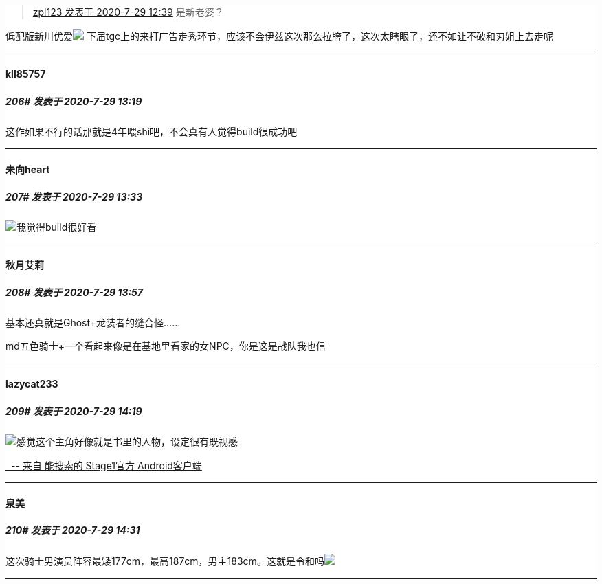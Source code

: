 <blockquote><a href="httphttps://bbs.saraba1st.com/2b/forum.php?mod=redirect&amp;goto=findpost&amp;pid=48248029&amp;ptid=1941925" target="_blank">zpl123 发表于 2020-7-29 12:39</a>
是新老婆？</blockquote>
低配版新川优爱<img src="https://static.saraba1st.com/image/smiley/face2017/037.png" referrerpolicy="no-referrer">
下届tgc上的来打广告走秀环节，应该不会伊兹这次那么拉胯了，这次太瞎眼了，还不如让不破和刃姐上去走呢


-----

####  kll85757  
##### 206#       发表于 2020-7-29 13:19


这作如果不行的话那就是4年喂shi吧，不会真有人觉得build很成功吧


-----

####  未向heart  
##### 207#       发表于 2020-7-29 13:33


<img src="https://static.saraba1st.com/image/smiley/face2017/004.gif" referrerpolicy="no-referrer">我觉得build很好看


-----

####  秋月艾莉  
##### 208#       发表于 2020-7-29 13:57


基本还真就是Ghost+龙装者的缝合怪……

md五色骑士+一个看起来像是在基地里看家的女NPC，你是这是战队我也信


-----

####  lazycat233  
##### 209#       发表于 2020-7-29 14:19


<img src="https://static.saraba1st.com/image/smiley/face2017/037.png" referrerpolicy="no-referrer">感觉这个主角好像就是书里的人物，设定很有既视感

[  -- 来自 能搜索的 Stage1官方 Android客户端](https://www.coolapk.com/apk/140634)


-----

####  泉美  
##### 210#       发表于 2020-7-29 14:31


这次骑士男演员阵容最矮177cm，最高187cm，男主183cm。这就是令和吗<img src="https://static.saraba1st.com/image/smiley/face2017/105.png" referrerpolicy="no-referrer">


-----
